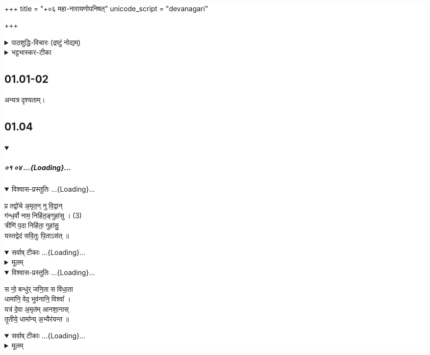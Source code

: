 +++
title = "+०६ महा-नारायणोपनिषत्"
unicode_script = "devanagari"

+++

<details><summary>पाठशुद्धि-विचारः (द्रष्टुं नोद्यम्)</summary></details>

<details><summary>भट्टभास्कर-टीका</summary></details>


## 01.01-02

अन्यत्र दृश्यताम्। 
## 01.04

<div class="js_include" includetitle="false" newlevelforh1="5" unfilled url="01_04">
<details open><summary><h5>०१ ०४ ...{Loading}...</h5></summary>
<div class="js_include" newlevelforh1="4" title="विश्वास-प्रस्तुतिः" unfilled="" url="/vedAH_yajuH/taittirIyam/AraNyakam/Rk/vishvAsa-prastutiH/06_mahA-nArAyaNopaniShat/01_04/01_pra_tadvoche.md">
<details open><summary><h9>विश्वास-प्रस्तुतिः ...{Loading}...</h9></summary>

प्र तद्वो॑चे अ॒मृत॒न् नु वि॒द्वान्  
ग॑न्ध॒र्वो नाम॒ निहि॑त॒ङ्गुहा॑सु । (3)  
त्रीणि॑ प॒दा निहि॑ता॒ गुहा॑सु॒  
यस्तद्वेद॑ सवि॒तुः पि॒ताऽस॑त् ॥
</details>
</div>
<div class="js_include" newlevelforh1="4" title="सर्वाष् टीकाः" unfilled="" url="/vedAH_yajuH/taittirIyam/AraNyakam/Rk/sarvASh_TIkAH/06_mahA-nArAyaNopaniShat/01_04/01_pra_tadvoche.md">
<details open><summary><h9>सर्वाष् टीकाः ...{Loading}...</h9></summary>
<details><summary>मूलम्</summary>

प्र तद्वो॑चे अ॒मृत॒न् नु वि॒द्वान्  
ग॑न्ध॒र्वो नाम॒ निहि॑त॒ङ्गुहा॑सु । (3)  
त्रीणि॑ प॒दा निहि॑ता॒ गुहा॑सु॒  
यस्तद्वेद॑ सवि॒तुः पि॒ताऽस॑त् ॥
</details>
</details>
</div>
<div class="js_include" newlevelforh1="4" title="विश्वास-प्रस्तुतिः" unfilled="" url="/vedAH_yajuH/taittirIyam/AraNyakam/Rk/vishvAsa-prastutiH/06_mahA-nArAyaNopaniShat/01_04/03_sa_no.md">
<details open><summary><h9>विश्वास-प्रस्तुतिः ...{Loading}...</h9></summary>

स नो॒ बन्धु॑र् जनि॒ता स वि॑धा॒ता  
धामा॑नि॒ वेद॒ भुव॑नानि॒  विश्वा᳚ ।  
यत्र॑ दे॒वा अ॒मृत॑म् आनशा॒नास्  
तृ॒तीये॒ धामा᳚न्य् अ॒भ्यैर॑यन्त ॥
</details>
</div>
<div class="js_include" newlevelforh1="4" title="सर्वाष् टीकाः" unfilled="" url="/vedAH_yajuH/taittirIyam/AraNyakam/Rk/sarvASh_TIkAH/06_mahA-nArAyaNopaniShat/01_04/03_sa_no.md">
<details open><summary><h9>सर्वाष् टीकाः ...{Loading}...</h9></summary>
<details><summary>मूलम्</summary>
